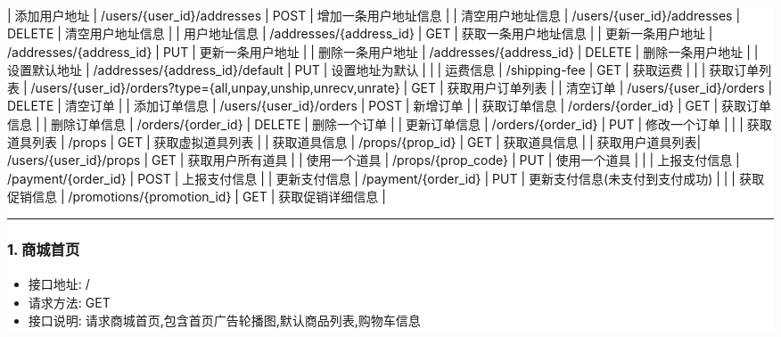 | 添加用户地址 | /users/{user_id}/addresses | POST | 增加一条用户地址信息 |
| 清空用户地址信息 | /users/{user_id}/addresses | DELETE | 清空用户地址信息 |
| 用户地址信息 | /addresses/{address_id} | GET | 获取一条用户地址信息 |
| 更新一条用户地址 | /addresses/{address_id} | PUT | 更新一条用户地址 |
| 删除一条用户地址 | /addresses/{address_id} | DELETE | 删除一条用户地址 |
| 设置默认地址 | /addresses/{address_id}/default | PUT | 设置地址为默认 |
|
| 运费信息 | /shipping-fee | GET | 获取运费 |
|
| 获取订单列表 | /users/{user_id}/orders?type={all,unpay,unship,unrecv,unrate} | GET | 获取用户订单列表 |
| 清空订单 | /users/{user_id}/orders | DELETE | 清空订单 |
| 添加订单信息 | /users/{user_id}/orders | POST | 新增订单 |
| 获取订单信息 | /orders/{order_id} | GET | 获取订单信息 |
| 删除订单信息 | /orders/{order_id} | DELETE | 删除一个订单 |
| 更新订单信息 | /orders/{order_id} | PUT | 修改一个订单 |
|
| 获取道具列表 | /props | GET | 获取虚拟道具列表 |
| 获取道具信息 | /props/{prop_id} | GET | 获取道具信息 |
| 获取用户道具列表| /users/{user_id}/props | GET | 获取用户所有道具 |
| 使用一个道具 | /props/{prop_code} | PUT | 使用一个道具 |
|
| 上报支付信息 | /payment/{order_id} | POST | 上报支付信息 |
| 更新支付信息 | /payment/{order_id} | PUT | 更新支付信息(未支付到支付成功) |
|
| 获取促销信息 | /promotions/{promotion_id} | GET | 获取促销详细信息 |


----------

### 1. <a name="mall_index">商城首页</a>

- 接口地址: /
- 请求方法: GET
- 接口说明: 请求商城首页,包含首页广告轮播图,默认商品列表,购物车信息
